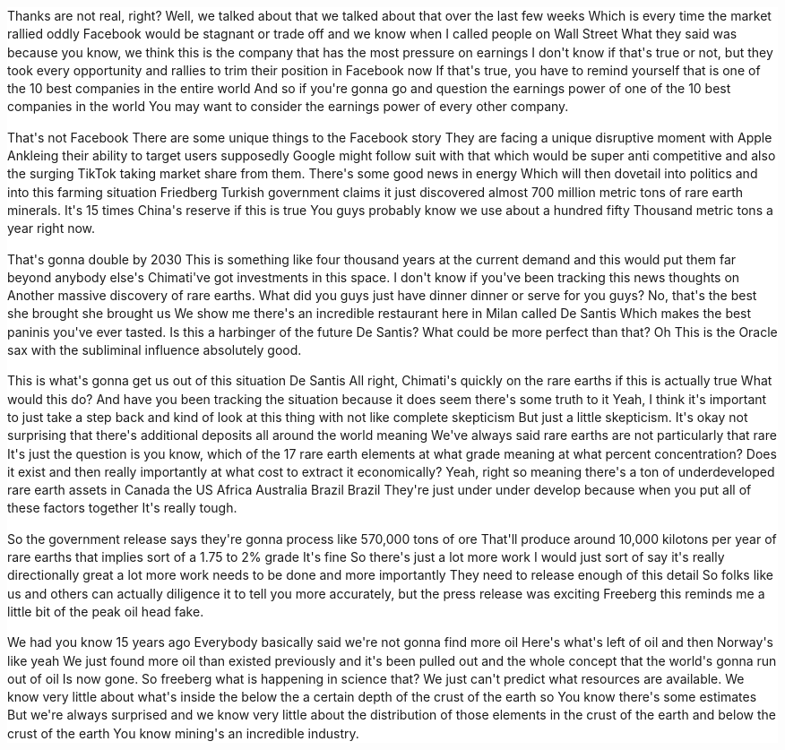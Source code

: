Thanks are not real, right? Well, we talked about that we talked about that over the last few weeks Which is every time the market rallied oddly Facebook would be stagnant or trade off and we know when I called people on Wall Street What they said was because you know, we think this is the company that has the most pressure on earnings I don't know if that's true or not, but they took every opportunity and rallies to trim their position in Facebook now If that's true, you have to remind yourself that is one of the 10 best companies in the entire world And so if you're gonna go and question the earnings power of one of the 10 best companies in the world You may want to consider the earnings power of every other company.

That's not Facebook There are some unique things to the Facebook story They are facing a unique disruptive moment with Apple Ankleing their ability to target users supposedly Google might follow suit with that which would be super anti competitive and also the surging TikTok taking market share from them. There's some good news in energy Which will then dovetail into politics and into this farming situation Friedberg Turkish government claims it just discovered almost 700 million metric tons of rare earth minerals. It's 15 times China's reserve if this is true You guys probably know we use about a hundred fifty Thousand metric tons a year right now.

That's gonna double by 2030 This is something like four thousand years at the current demand and this would put them far beyond anybody else's Chimati've got investments in this space. I don't know if you've been tracking this news thoughts on Another massive discovery of rare earths. What did you guys just have dinner dinner or serve for you guys? No, that's the best she brought she brought us We show me there's an incredible restaurant here in Milan called De Santis Which makes the best paninis you've ever tasted. Is this a harbinger of the future De Santis? What could be more perfect than that? Oh This is the Oracle sax with the subliminal influence absolutely good.

This is what's gonna get us out of this situation De Santis All right, Chimati's quickly on the rare earths if this is actually true What would this do? And have you been tracking the situation because it does seem there's some truth to it Yeah, I think it's important to just take a step back and kind of look at this thing with not like complete skepticism But just a little skepticism. It's okay not surprising that there's additional deposits all around the world meaning We've always said rare earths are not particularly that rare It's just the question is you know, which of the 17 rare earth elements at what grade meaning at what percent concentration? Does it exist and then really importantly at what cost to extract it economically? Yeah, right so meaning there's a ton of underdeveloped rare earth assets in Canada the US Africa Australia Brazil Brazil They're just under under develop because when you put all of these factors together It's really tough.

So the government release says they're gonna process like 570,000 tons of ore That'll produce around 10,000 kilotons per year of rare earths that implies sort of a 1.75 to 2% grade It's fine So there's just a lot more work I would just sort of say it's really directionally great a lot more work needs to be done and more importantly They need to release enough of this detail So folks like us and others can actually diligence it to tell you more accurately, but the press release was exciting Freeberg this reminds me a little bit of the peak oil head fake.

We had you know 15 years ago Everybody basically said we're not gonna find more oil Here's what's left of oil and then Norway's like yeah We just found more oil than existed previously and it's been pulled out and the whole concept that the world's gonna run out of oil Is now gone. So freeberg what is happening in science that? We just can't predict what resources are available. We know very little about what's inside the below the a certain depth of the crust of the earth so You know there's some estimates But we're always surprised and we know very little about the distribution of those elements in the crust of the earth and below the crust of the earth You know mining's an incredible industry.
